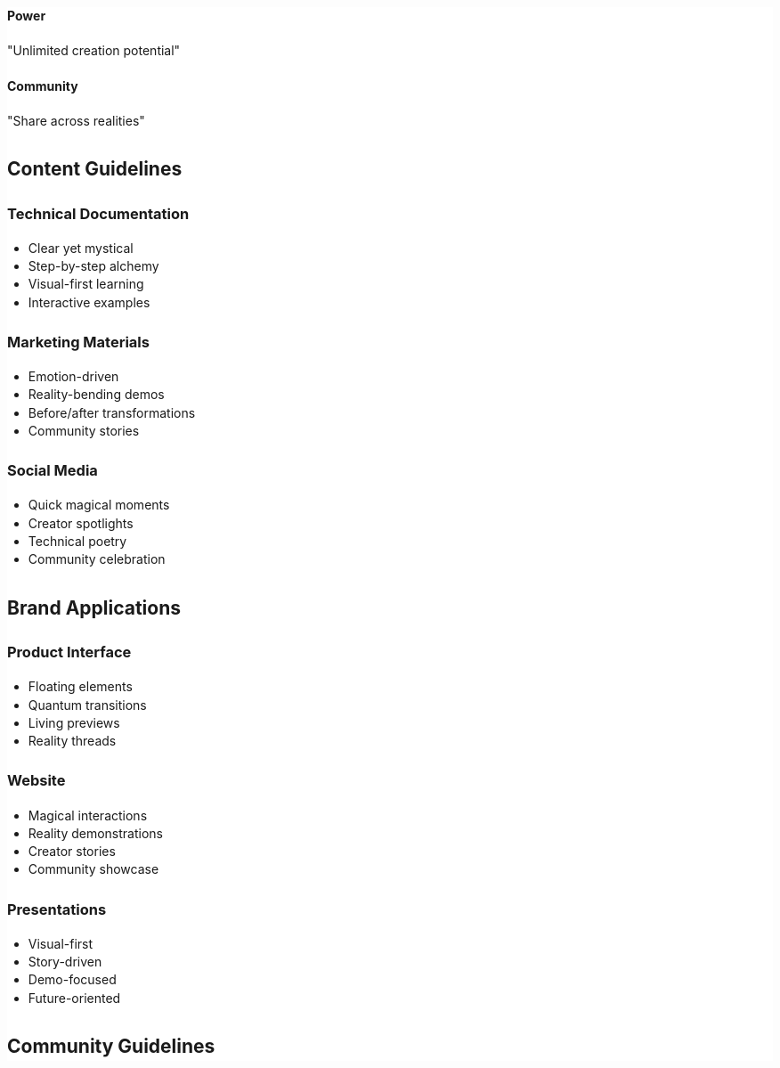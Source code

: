 #### Power
"Unlimited creation potential"

#### Community
"Share across realities"

## Content Guidelines

### Technical Documentation
- Clear yet mystical
- Step-by-step alchemy
- Visual-first learning
- Interactive examples

### Marketing Materials
- Emotion-driven
- Reality-bending demos
- Before/after transformations
- Community stories

### Social Media
- Quick magical moments
- Creator spotlights
- Technical poetry
- Community celebration

## Brand Applications

### Product Interface
- Floating elements
- Quantum transitions
- Living previews
- Reality threads

### Website
- Magical interactions
- Reality demonstrations
- Creator stories
- Community showcase

### Presentations
- Visual-first
- Story-driven
- Demo-focused
- Future-oriented

## Community Guidelines
